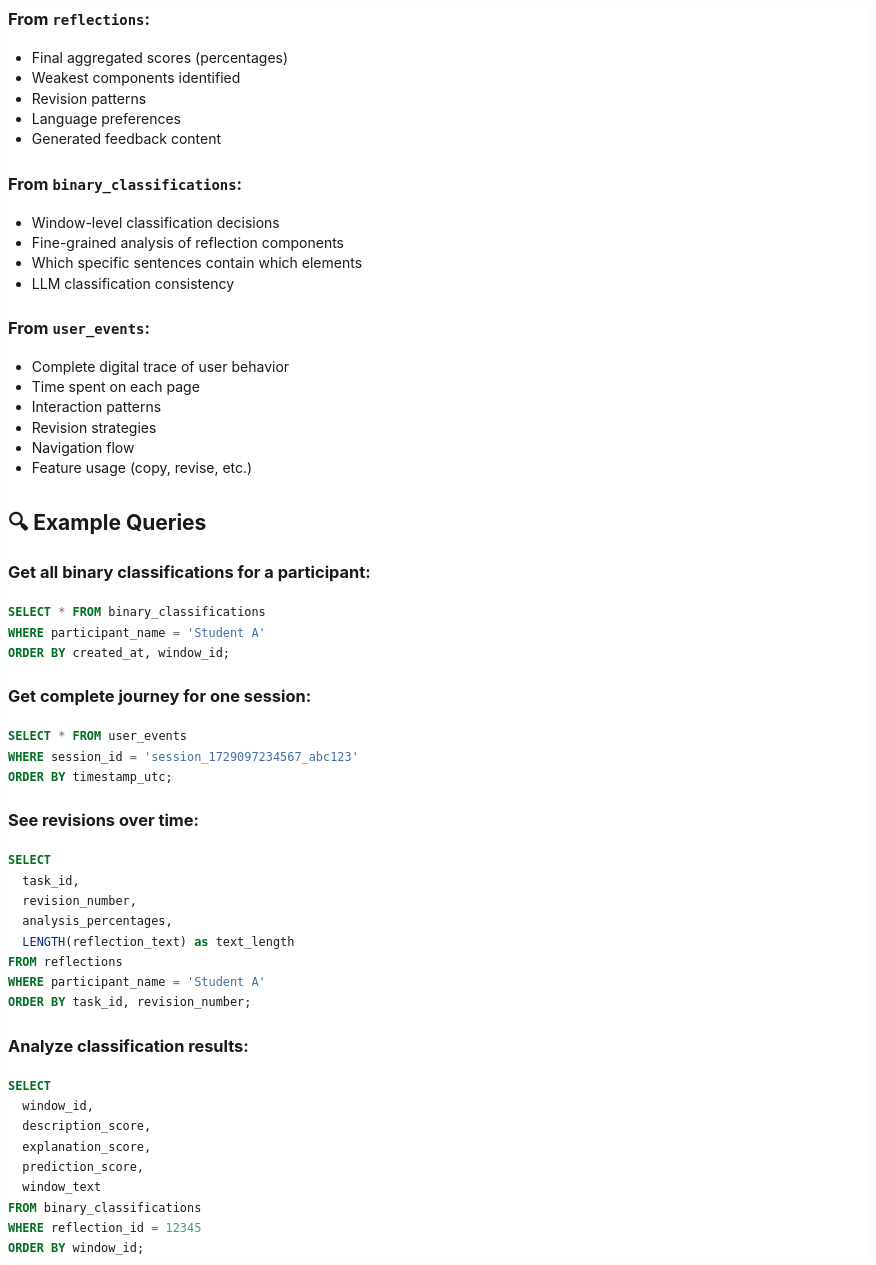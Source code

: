### From `reflections`:
- Final aggregated scores (percentages)
- Weakest components identified
- Revision patterns
- Language preferences
- Generated feedback content

### From `binary_classifications`:
- Window-level classification decisions
- Fine-grained analysis of reflection components
- Which specific sentences contain which elements
- LLM classification consistency

### From `user_events`:
- Complete digital trace of user behavior
- Time spent on each page
- Interaction patterns
- Revision strategies
- Navigation flow
- Feature usage (copy, revise, etc.)

## 🔍 Example Queries

### Get all binary classifications for a participant:
```sql
SELECT * FROM binary_classifications
WHERE participant_name = 'Student A'
ORDER BY created_at, window_id;
```

### Get complete journey for one session:
```sql
SELECT * FROM user_events
WHERE session_id = 'session_1729097234567_abc123'
ORDER BY timestamp_utc;
```

### See revisions over time:
```sql
SELECT 
  task_id,
  revision_number,
  analysis_percentages,
  LENGTH(reflection_text) as text_length
FROM reflections
WHERE participant_name = 'Student A'
ORDER BY task_id, revision_number;
```

### Analyze classification results:
```sql
SELECT 
  window_id,
  description_score,
  explanation_score,
  prediction_score,
  window_text
FROM binary_classifications
WHERE reflection_id = 12345
ORDER BY window_id;
```
